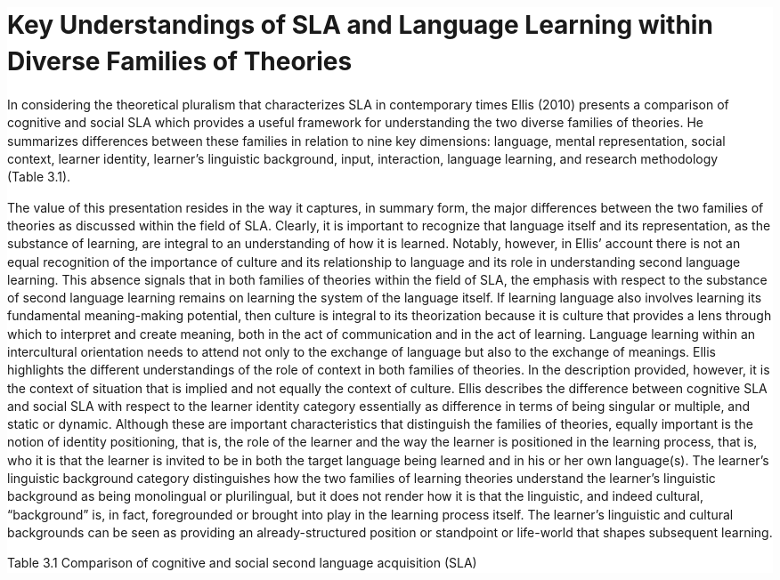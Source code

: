 # Key Understandings of SLA and Language Learning within Diverse Families of Theories

In considering the theoretical pluralism that characterizes SLA in contemporary times Ellis (2010) presents a comparison of cognitive and social SLA which provides a useful framework for understanding the two diverse families of theories. He summarizes differences between these families in relation to nine key dimensions: language, mental representation, social context, learner identity, learner’s linguistic background, input, interaction, language learning, and research methodology (Table 3.1).

The value of this presentation resides in the way it captures, in summary form, the major differences between the two families of theories as discussed within the field of SLA. Clearly, it is important to recognize that language itself and its representation, as the substance of learning, are integral to an understanding of how it is learned. Notably, however, in Ellis’ account there is not an equal recognition of the importance of culture and its relationship to language and its role in understanding second language learning. This absence signals that in both families of theories within the field of SLA, the emphasis with respect to the substance of second language learning remains on learning the system of the language itself. If learning language also involves learning its fundamental meaning-making potential, then culture is integral to its theorization because it is culture that provides a lens through which to interpret and create meaning, both in the act of communication and in the act of learning. Language learning within an intercultural orientation needs to attend not only to the exchange of language but also to the exchange of meanings. Ellis highlights the different understandings of the role of context in both families of theories. In the description provided, however, it is the context of situation that is implied and not equally the context of culture. Ellis describes the difference between cognitive SLA and social SLA with respect to the learner identity category essentially as difference in terms of being singular or multiple, and static or dynamic. Although these are important characteristics that distinguish the families of theories, equally important is the notion of identity positioning, that is, the role of the learner and the way the learner is positioned in the learning process, that is, who it is that the learner is invited to be in both the target language being learned and in his or her own language(s). The learner’s linguistic background category distinguishes how the two families of learning theories understand the learner’s linguistic background as being monolingual or plurilingual, but it does not render how it is that the linguistic, and indeed cultural, “background” is, in fact, foregrounded or brought into play in the learning process itself. The learner’s linguistic and cultural backgrounds can be seen as providing an already-structured position or standpoint or life-world that shapes subsequent learning.

Table 3.1 Comparison of cognitive and social second language acquisition (SLA)   
